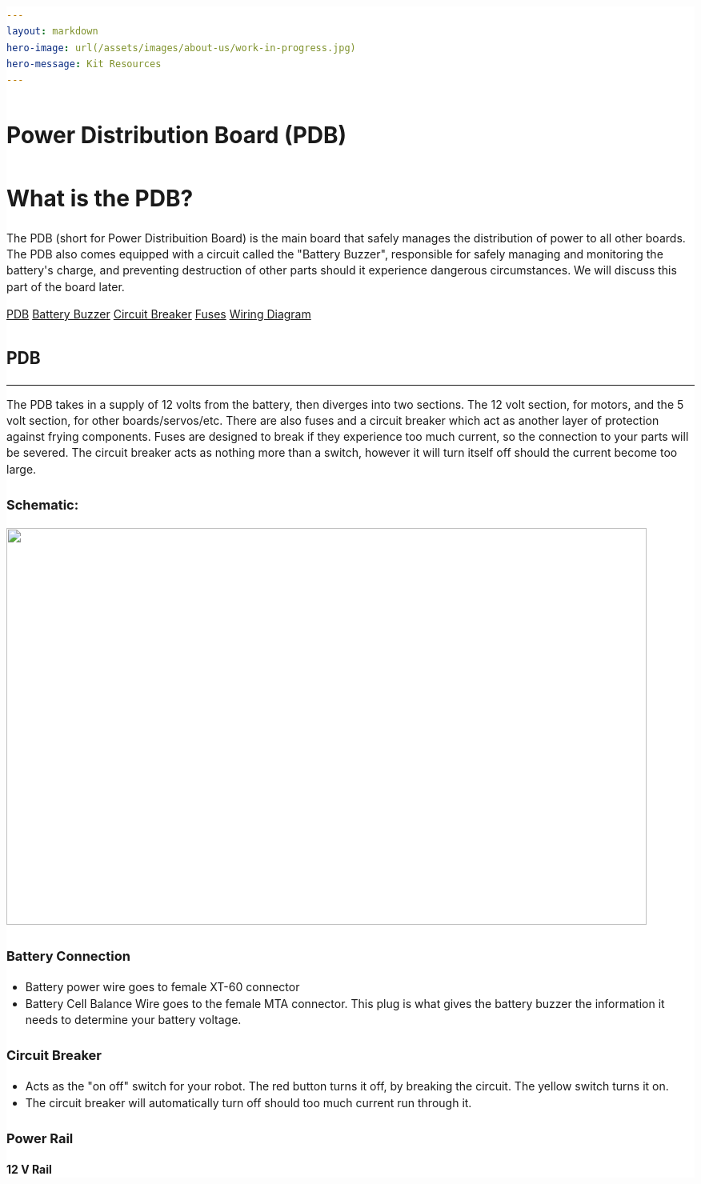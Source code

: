```yaml
---
layout: markdown
hero-image: url(/assets/images/about-us/work-in-progress.jpg)
hero-message: Kit Resources
---
```


Power Distribution Board (PDB)
=========

# What is the PDB?
The PDB (short for Power Distribuition Board) is the main board that safely manages the distribution of power to all other boards. The PDB also comes equipped with a circuit called the "Battery Buzzer", responsible for safely managing and monitoring the battery's charge, and preventing destruction of other parts should it experience dangerous circumstances. We will discuss this part of the board later. 
>
[PDB](#PDB)
[Battery Buzzer](#buzzer)
[Circuit Breaker](#circuitbreaker)
[Fuses](#fuse)
[Wiring Diagram](#wiring)


## PDB <a name="PDB"></a>
---
The PDB takes in a supply of 12 volts from the battery, then diverges into two sections. The 12 volt section, for motors, and the 5 volt section, for other boards/servos/etc. There are also fuses and a circuit breaker which act as another layer of protection against frying components. Fuses are designed to break if they experience too much current, so the connection to your parts will be severed. The circuit breaker acts as nothing more than a switch, however it will turn itself off should the current become too large. 

### Schematic:
<img src="https://discourse.pierobotics.org/uploads/default/optimized/1X/57d2f72030048d34e2cecb19aa409024608ca6bb_1_800x496.png" width="800" height="496">

### Battery Connection
* Battery power wire goes to female XT-60 connector
* Battery Cell Balance Wire goes to the female MTA connector. This plug is what gives the battery buzzer the information it needs to determine your battery voltage.

### Circuit Breaker<a name ="circuitbreaker"></a>
* Acts as the "on off" switch for your robot. The red button turns it off, by breaking the circuit. The yellow switch turns it on. 
* The circuit breaker will automatically turn off should too much current run through it.

### Power Rail
**12 V Rail**
